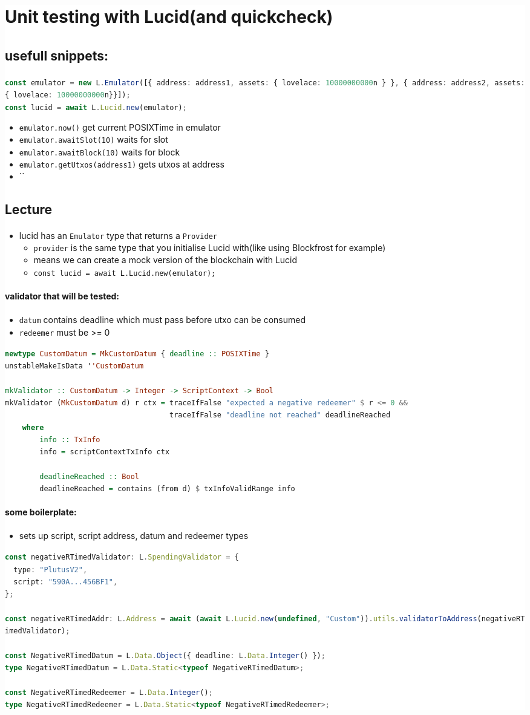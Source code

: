 # Unit testing with Lucid(and quickcheck)

## usefull snippets:
```typescript
const emulator = new L.Emulator([{ address: address1, assets: { lovelace: 10000000000n } }, { address: address2, assets: { lovelace: 10000000000n}}]);
const lucid = await L.Lucid.new(emulator);
```
- `emulator.now()` get current POSIXTime in emulator
- `emulator.awaitSlot(10)` waits for slot
- `emulator.awaitBlock(10)` waits for block 
- `emulator.getUtxos(address1)` gets utxos at address
- ``
## Lecture

- lucid has an `Emulator` type that returns a `Provider`
    - `provider` is the same type that you initialise Lucid with(like using Blockfrost for example)
    - means we can create a mock version of the blockchain with Lucid
    - `const lucid = await L.Lucid.new(emulator);`

#### validator that will be tested:
- `datum` contains deadline which must pass before utxo can be consumed
- `redeemer` must be >= 0
```haskell
newtype CustomDatum = MkCustomDatum { deadline :: POSIXTime }
unstableMakeIsData ''CustomDatum

mkValidator :: CustomDatum -> Integer -> ScriptContext -> Bool
mkValidator (MkCustomDatum d) r ctx = traceIfFalse "expected a negative redeemer" $ r <= 0 &&
                                      traceIfFalse "deadline not reached" deadlineReached
    where
        info :: TxInfo
        info = scriptContextTxInfo ctx

        deadlineReached :: Bool
        deadlineReached = contains (from d) $ txInfoValidRange info
```

#### some boilerplate:
- sets up script, script address, datum and redeemer types
```typescript
const negativeRTimedValidator: L.SpendingValidator = {
  type: "PlutusV2",
  script: "590A...456BF1",
};

const negativeRTimedAddr: L.Address = await (await L.Lucid.new(undefined, "Custom")).utils.validatorToAddress(negativeRTimedValidator);

const NegativeRTimedDatum = L.Data.Object({ deadline: L.Data.Integer() });
type NegativeRTimedDatum = L.Data.Static<typeof NegativeRTimedDatum>;

const NegativeRTimedRedeemer = L.Data.Integer();
type NegativeRTimedRedeemer = L.Data.Static<typeof NegativeRTimedRedeemer>;
```
